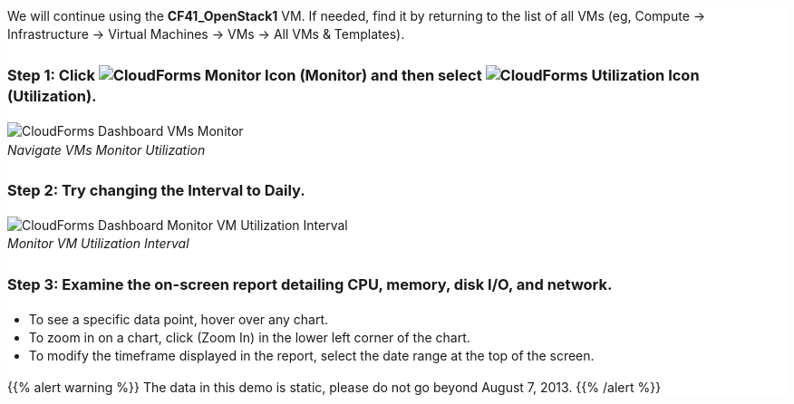 We will continue using the **CF41_OpenStack1** VM.  If needed, find it by returning to the list of all VMs  (eg, Compute → Infrastructure → Virtual Machines → VMs → All VMs & Templates).

### Step 1: Click <img title="CloudForms Monitor Icon" src="../images/cfme-nav-monitor-icon.png"/> (**Monitor**) and then select <img title="CloudForms Utilization Icon" src="../images/cfme-nav-utilization-icon.png"/> (**Utilization**).

<img title="CloudForms Dashboard VMs Monitor" src="../images/cfme-nav-monitor-infra-vms.png" width="1000"/><br/>
*Navigate VMs Monitor Utilization*

### Step 2: Try changing the **Interval** to **Daily**.

<img title="CloudForms Dashboard Monitor VM Utilization Interval" src="../images/cfme-nav-infra-vms-util-interval.png" width="1000"/><br/>
*Monitor VM Utilization Interval*

### Step 3: Examine the on-screen report detailing CPU, memory, disk I/O, and network.

*   To see a specific data point, hover over any chart.
*   To zoom in on a chart, click <i class="fa fa-search-plus fa-lg" aria-hidden="true"></i> (Zoom In) in the lower left corner of the chart.
*   To modify the timeframe displayed in the report, select the date range at the top of the screen.

<p>{{% alert warning %}} The data in this demo is static, please do not go beyond August 7, 2013. {{% /alert %}}</p>
